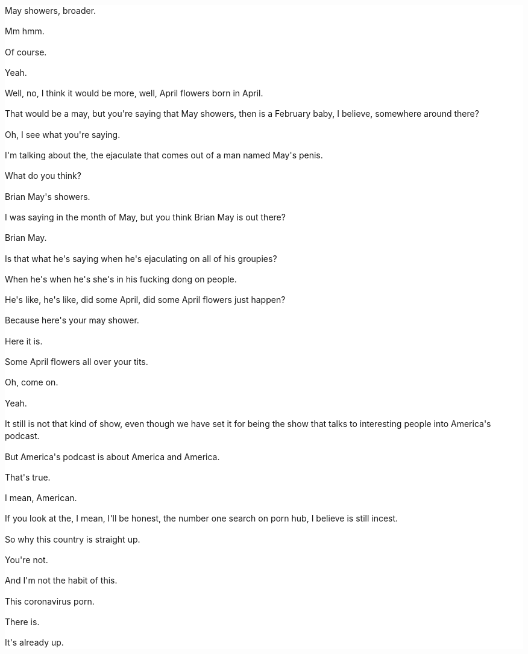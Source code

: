 May showers, broader.

Mm hmm.

Of course.

Yeah.

Well, no, I think it would be more, well, April flowers born in April.

That would be a may, but you're saying that May showers, then is a February baby, I believe, somewhere around there?

Oh, I see what you're saying.

I'm talking about the, the ejaculate that comes out of a man named May's penis.

What do you think?

Brian May's showers.

I was saying in the month of May, but you think Brian May is out there?

Brian May.

Is that what he's saying when he's ejaculating on all of his groupies?

When he's when he's she's in his fucking dong on people.

He's like, he's like, did some April, did some April flowers just happen?

Because here's your may shower.

Here it is.

Some April flowers all over your tits.

Oh, come on.

Yeah.

It still is not that kind of show, even though we have set it for being the show that talks to interesting people into America's podcast.

But America's podcast is about America and America.

That's true.

I mean, American.

If you look at the, I mean, I'll be honest, the number one search on porn hub, I believe is still incest.

So why this country is straight up.

You're not.

And I'm not the habit of this.

This coronavirus porn.

There is.

It's already up.
